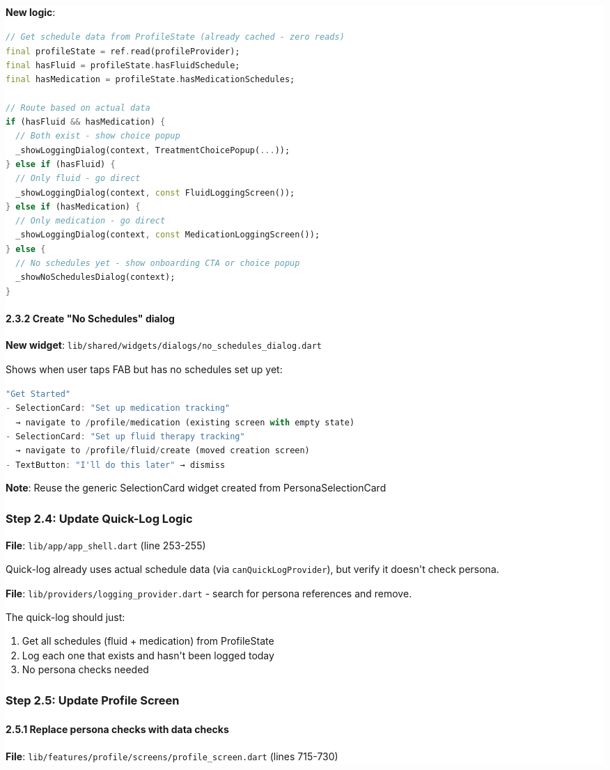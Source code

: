 **New logic**:
```dart
// Get schedule data from ProfileState (already cached - zero reads)
final profileState = ref.read(profileProvider);
final hasFluid = profileState.hasFluidSchedule;
final hasMedication = profileState.hasMedicationSchedules;

// Route based on actual data
if (hasFluid && hasMedication) {
  // Both exist - show choice popup
  _showLoggingDialog(context, TreatmentChoicePopup(...));
} else if (hasFluid) {
  // Only fluid - go direct
  _showLoggingDialog(context, const FluidLoggingScreen());
} else if (hasMedication) {
  // Only medication - go direct
  _showLoggingDialog(context, const MedicationLoggingScreen());
} else {
  // No schedules yet - show onboarding CTA or choice popup
  _showNoSchedulesDialog(context);
}
```

#### 2.3.2 Create "No Schedules" dialog
**New widget**: `lib/shared/widgets/dialogs/no_schedules_dialog.dart`

Shows when user taps FAB but has no schedules set up yet:
```dart
"Get Started"
- SelectionCard: "Set up medication tracking" 
  → navigate to /profile/medication (existing screen with empty state)
- SelectionCard: "Set up fluid therapy tracking" 
  → navigate to /profile/fluid/create (moved creation screen)
- TextButton: "I'll do this later" → dismiss
```

**Note**: Reuse the generic SelectionCard widget created from PersonaSelectionCard

### Step 2.4: Update Quick-Log Logic

**File**: `lib/app/app_shell.dart` (line 253-255)

Quick-log already uses actual schedule data (via `canQuickLogProvider`), but verify it doesn't check persona.

**File**: `lib/providers/logging_provider.dart` - search for persona references and remove.

The quick-log should just:
1. Get all schedules (fluid + medication) from ProfileState
2. Log each one that exists and hasn't been logged today
3. No persona checks needed

### Step 2.5: Update Profile Screen

#### 2.5.1 Replace persona checks with data checks
**File**: `lib/features/profile/screens/profile_screen.dart` (lines 715-730)
